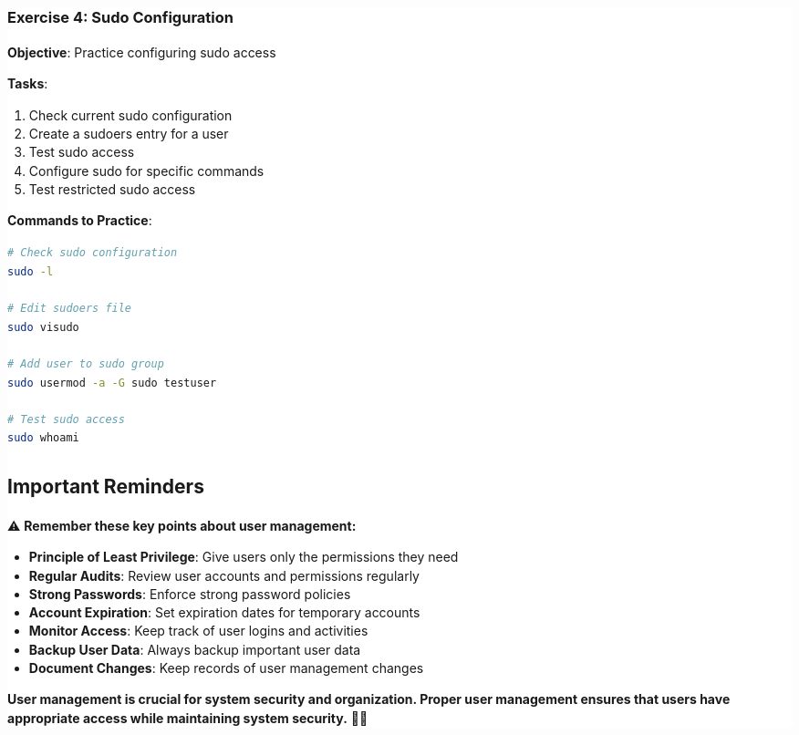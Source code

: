 ### Exercise 4: Sudo Configuration
**Objective**: Practice configuring sudo access

**Tasks**:
1. Check current sudo configuration
2. Create a sudoers entry for a user
3. Test sudo access
4. Configure sudo for specific commands
5. Test restricted sudo access

**Commands to Practice**:
```bash
# Check sudo configuration
sudo -l

# Edit sudoers file
sudo visudo

# Add user to sudo group
sudo usermod -a -G sudo testuser

# Test sudo access
sudo whoami
```

## Important Reminders

⚠️ **Remember these key points about user management:**

- **Principle of Least Privilege**: Give users only the permissions they need
- **Regular Audits**: Review user accounts and permissions regularly
- **Strong Passwords**: Enforce strong password policies
- **Account Expiration**: Set expiration dates for temporary accounts
- **Monitor Access**: Keep track of user logins and activities
- **Backup User Data**: Always backup important user data
- **Document Changes**: Keep records of user management changes

**User management is crucial for system security and organization. Proper user management ensures that users have appropriate access while maintaining system security.** 🐧✨
